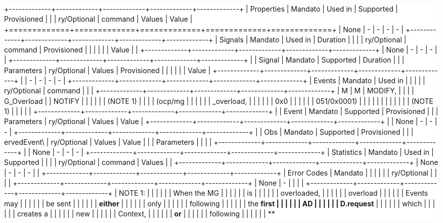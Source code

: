 +-------------+-------------+-------------+-------------+-------------+ | Properties | Mandato | Used in | Supported | Provisioned | | | ry/Optional | command | Values | Value | +=============+=============+=============+=============+=============+ | None | - | - | - | - | +-------------+-------------+-------------+-------------+-------------+ | Signals | Mandato | Used in | Duration | | | | ry/Optional | command | Provisioned | | | | | | Value | | +-------------+-------------+-------------+-------------+-------------+ | None | - | - | - | | +-------------+-------------+-------------+-------------+-------------+ | | Signal | Mandato | Supported | Duration | | | Parameters | ry/Optional | Values | Provisioned | | | | | | Value | +-------------+-------------+-------------+-------------+-------------+ | | - | - | - | - | +-------------+-------------+-------------+-------------+-------------+ | Events | Mandato | Used in | | | | | ry/Optional | command | | | +-------------+-------------+-------------+-------------+-------------+ | M | M | MODIFY, | | | | G_Overload | | NOTIFY | | | | | | (NOTE 1) | | | | (ocp/mg | | | | | | _overload, | | | | | | 0x0 | | | | | | 051/0x0001) | | | | | | | | | | | | (NOTE 1) | | | | | +-------------+-------------+-------------+-------------+-------------+ | | Event | Mandato | Supported | Provisioned | | | Parameters | ry/Optional | Values | Value | +-------------+-------------+-------------+-------------+-------------+ | | None | - | - | - | +-------------+-------------+-------------+-------------+-------------+ | | Obs | Mandato | Supported | Provisioned | | | ervedEvent\ | ry/Optional | Values | Value | | | Parameters | | | | +-------------+-------------+-------------+-------------+-------------+ | | None | - | - | - | +-------------+-------------+-------------+-------------+-------------+ | Statistics | Mandato | Used in | Supported | | | | ry/Optional | command | Values | | +-------------+-------------+-------------+-------------+-------------+ | None | - | - | - | | +-------------+-------------+-------------+-------------+-------------+ | Error Codes | Mandato | | | | | | ry/Optional | | | | +-------------+-------------+-------------+-------------+-------------+ | None | - | | | | +-------------+-------------+-------------+-------------+-------------+ | NOTE 1: | | | | | | When the MG | | | | | | is | | | | | | overloaded, | | | | | | overload | | | | | | Events may | | | | | | be sent | | | | | | **either** | | | | | | only | | | | | | following | | | | | | the **first | | | | | | AD | | | | | | D.request** | | | | | | which | | | | | | creates a | | | | | | new | | | | | | Context, | | | | | | **or** | | | | | | following | | | | | | **